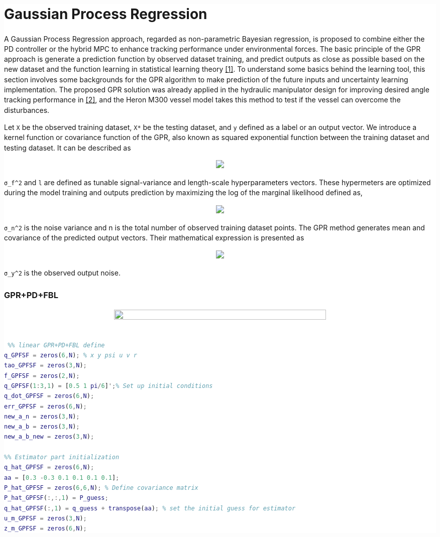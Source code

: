 # Gaussian Process Regression

A Gaussian Process Regression approach, regarded as non-parametric Bayesian regression, is proposed to combine either the PD controller or the hybrid MPC to enhance tracking performance under environmental forces. The basic principle of the GPR approach is generate a prediction function by observed dataset training, and predict outputs as close as possible based on the new dataset and the function learning in statistical learning theory [[1]](http://gaussianprocess.org/gpml/). To understand some basics behind the learning tool, this section involves some backgrounds for the GPR algorithm to make prediction of the future inputs and uncertainty learning implementation. The proposed GPR solution was already applied in the hydraulic manipulator design for improving desired angle tracking performance in [[2]](https://ieeexplore.ieee.org/document/9636755), and the Heron M300 vessel model takes this method to test if the vessel can overcome the disturbances.

Let ```X``` be the observed training dataset, ```X*``` be the testing dataset, and ```y``` defined as a label or an output vector. We introduce a kernel function or covariance function of the GPR, also known as squared exponential function between the training dataset and testing dataset. It can be described as

 <p align="center">
<img src=https://github.com/Thomas-JHR/Unmanned-Surface-Vessel-Studies/blob/main/Tex/GPR1.svg>
</p><p align="center">

```σ_f^2``` and ```l``` are defined as tunable signal-variance and length-scale hyperparameters vectors. These hypermeters are optimized during the model training and outputs prediction by maximizing the log of the marginal likelihood defined as,
  
<p align="center">
<img src=https://github.com/Thomas-JHR/Unmanned-Surface-Vessel-Studies/blob/main/Tex/GPR2.svg>
</p><p align="center">

```σ_n^2``` is the noise variance and n is the total number of observed training dataset points. The GPR method generates mean and covariance of the predicted output vectors. Their mathematical expression is presented as   
  
 <p align="center">
<img src=https://github.com/Thomas-JHR/Unmanned-Surface-Vessel-Studies/blob/main/Tex/GPR3.svg>
</p><p align="center">

```σ_y^2``` is the observed output noise.   
  
### GPR+PD+FBL
  
<p align="center">
<img src=https://github.com/Thomas-JHR/Unmanned-Surface-Vessel-Studies/blob/main/Tex/GPR1.JPG width=70% height=70%>
</p><p align="center">
  
```matlab
  
 %% linear GPR+PD+FBL define
q_GPFSF = zeros(6,N); % x y psi u v r
tao_GPFSF = zeros(3,N);
f_GPFSF = zeros(2,N);
q_GPFSF(1:3,1) = [0.5 1 pi/6]';% Set up initial conditions
q_dot_GPFSF = zeros(6,N);
err_GPFSF = zeros(6,N);
new_a_n = zeros(3,N);
new_a_b = zeros(3,N);
new_a_b_new = zeros(3,N);

%% Estimator part initialization
q_hat_GPFSF = zeros(6,N);
aa = [0.3 -0.3 0.1 0.1 0.1 0.1]; 
P_hat_GPFSF = zeros(6,6,N); % Define covariance matrix
P_hat_GPFSF(:,:,1) = P_guess;
q_hat_GPFSF(:,1) = q_guess + transpose(aa); % set the initial guess for estimator
u_m_GPFSF = zeros(3,N);
z_m_GPFSF = zeros(6,N);
```